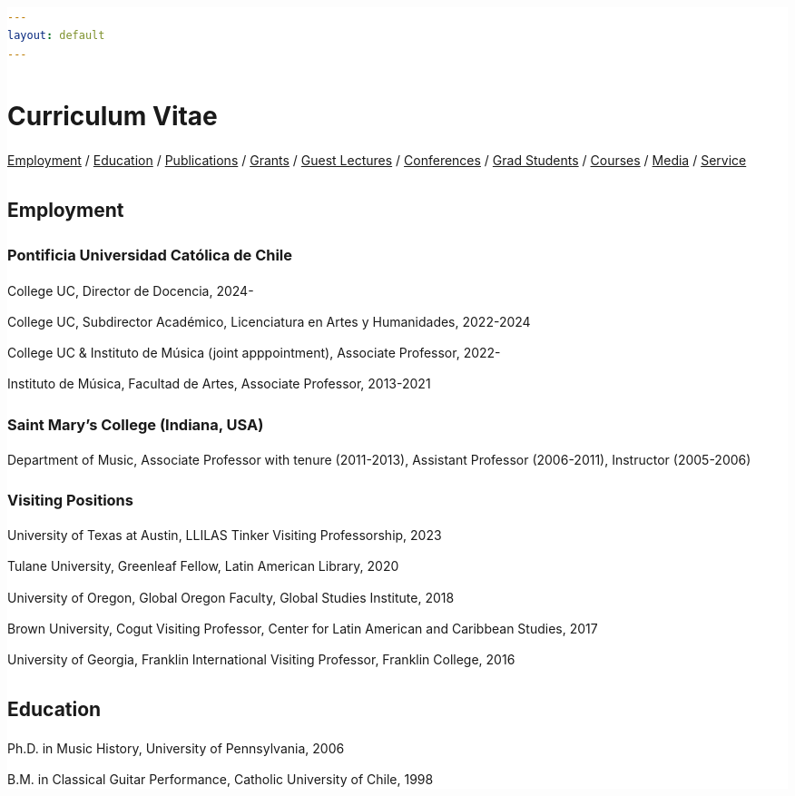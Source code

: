 ```yaml
---
layout: default
---
```


# Curriculum Vitae

[Employment](#employment) /
[Education](#education) /
[Publications](#publications) /
[Grants](#awards,-grants,-and-fellowships) /
[Guest Lectures](#invited-guest-lectures-and-workshops) /
[Conferences](#conference-presentations) /
[Grad Students](#students-and-postdoctoral-advisees) /
[Courses](#courses-taught) /
[Media](#in-the-media) /
[Service](#academic-and-evaluation-service)

## Employment

### Pontificia Universidad Católica de Chile

College UC, Director de Docencia, 2024-    

College UC, Subdirector Académico, Licenciatura en Artes y Humanidades, 2022-2024  

College UC & Instituto de Música (joint apppointment), Associate Professor, 2022-  

Instituto de Música, Facultad de Artes, Associate Professor, 2013-2021  

### Saint Mary’s College (Indiana, USA)

Department of Music, Associate Professor with tenure (2011-2013),  Assistant Professor (2006-2011), Instructor (2005-2006)

### Visiting Positions

University of Texas at Austin, LLILAS Tinker Visiting Professorship, 2023  

Tulane University, Greenleaf Fellow, Latin American Library, 2020  

University of Oregon, Global Oregon Faculty, Global Studies Institute, 2018  

Brown University, Cogut Visiting Professor, Center for Latin American and Caribbean Studies, 2017  

University of Georgia, Franklin International Visiting Professor, Franklin College, 2016  

## Education

Ph.D. in Music History, University of Pennsylvania, 2006  

B.M. in Classical Guitar Performance, Catholic University of Chile, 1998  
